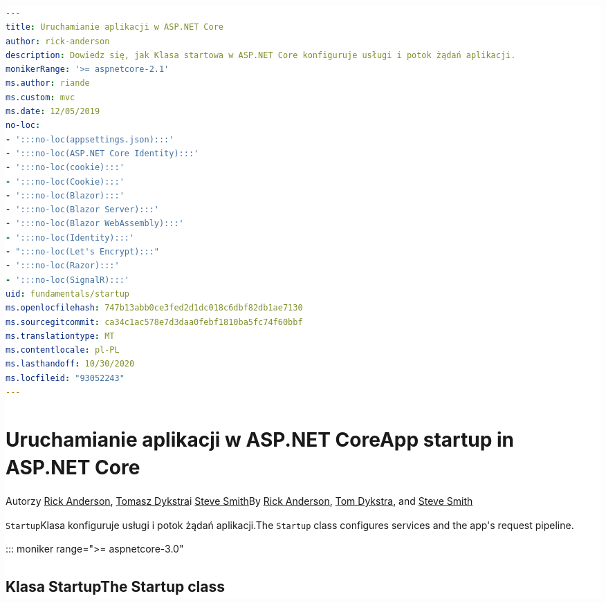 ```yaml
---
title: Uruchamianie aplikacji w ASP.NET Core
author: rick-anderson
description: Dowiedz się, jak Klasa startowa w ASP.NET Core konfiguruje usługi i potok żądań aplikacji.
monikerRange: '>= aspnetcore-2.1'
ms.author: riande
ms.custom: mvc
ms.date: 12/05/2019
no-loc:
- ':::no-loc(appsettings.json):::'
- ':::no-loc(ASP.NET Core Identity):::'
- ':::no-loc(cookie):::'
- ':::no-loc(Cookie):::'
- ':::no-loc(Blazor):::'
- ':::no-loc(Blazor Server):::'
- ':::no-loc(Blazor WebAssembly):::'
- ':::no-loc(Identity):::'
- ":::no-loc(Let's Encrypt):::"
- ':::no-loc(Razor):::'
- ':::no-loc(SignalR):::'
uid: fundamentals/startup
ms.openlocfilehash: 747b13abb0ce3fed2d1dc018c6dbf82db1ae7130
ms.sourcegitcommit: ca34c1ac578e7d3daa0febf1810ba5fc74f60bbf
ms.translationtype: MT
ms.contentlocale: pl-PL
ms.lasthandoff: 10/30/2020
ms.locfileid: "93052243"
---
```

# <a name="app-startup-in-aspnet-core"></a><span data-ttu-id="8809f-103">Uruchamianie aplikacji w ASP.NET Core</span><span class="sxs-lookup"><span data-stu-id="8809f-103">App startup in ASP.NET Core</span></span>

<span data-ttu-id="8809f-104">Autorzy [Rick Anderson](https://twitter.com/RickAndMSFT), [Tomasz Dykstra](https://github.com/tdykstra)i [Steve Smith](https://ardalis.com)</span><span class="sxs-lookup"><span data-stu-id="8809f-104">By [Rick Anderson](https://twitter.com/RickAndMSFT), [Tom Dykstra](https://github.com/tdykstra), and [Steve Smith](https://ardalis.com)</span></span>

<span data-ttu-id="8809f-105">`Startup`Klasa konfiguruje usługi i potok żądań aplikacji.</span><span class="sxs-lookup"><span data-stu-id="8809f-105">The `Startup` class configures services and the app's request pipeline.</span></span>

::: moniker range=">= aspnetcore-3.0"

## <a name="the-startup-class"></a><span data-ttu-id="8809f-106">Klasa Startup</span><span class="sxs-lookup"><span data-stu-id="8809f-106">The Startup class</span></span>

